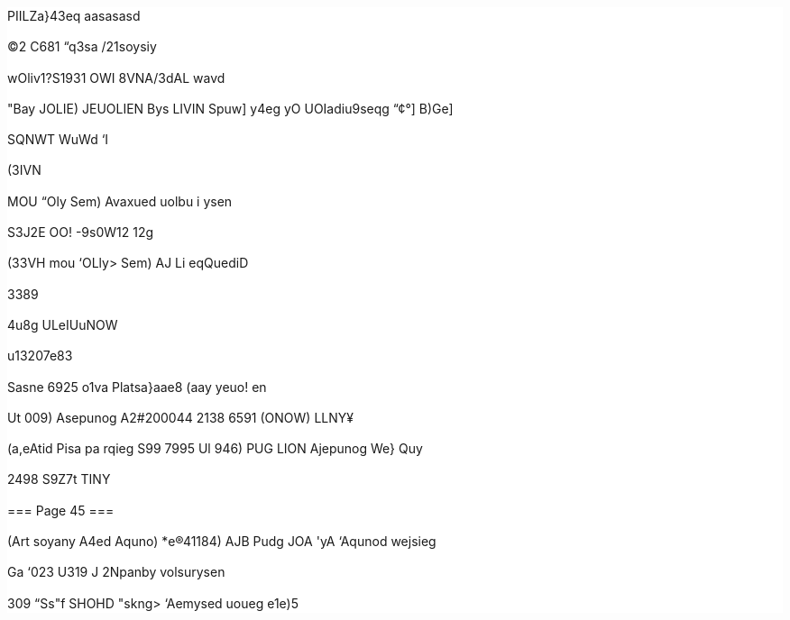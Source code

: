 PIILZa}43eq
aasasasd

©2 C681 “q3sa
/21soysiy

wOliv1?S1931
OWI 8VNA/3dAL
wavd

"Bay JOLIE) JEUOLIEN Bys LIVIN Spuw] y4eg yO UOIadiu9seqg “¢°] B)Ge]

SQNWT WuWd ‘I

(3IVN

MOU “Oly Sem)
Avaxued
uolbu i ysen

S3J2E OO! -9s0W12 12g

(33VH
mou ‘OLly> Sem)
AJ Li eqQuediD

3389

4u8g ULeIUuNOW

u13207e83

Sasne 6925 o1va
Platsa}aae8
(aay yeuo! en

Ut 009) Asepunog A2#200044
2138 6591 (ONOW) LLNY¥

(a,eAtid Pisa pa rqieg
S99 7995 Ul 946) PUG LION
Ajepunog We} Quy

2498 S9Z7t TINY



=== Page 45 ===

(Art soyany A4ed
Aquno) *e®41184)
AJB Pudg JOA
'yA ‘Aqunod wejsieg

Ga ‘023
U319 J 2Npanby
volsurysen

309 “Ss"f SHOHD
"skng> ‘Aemysed
uoueg e1e)5
